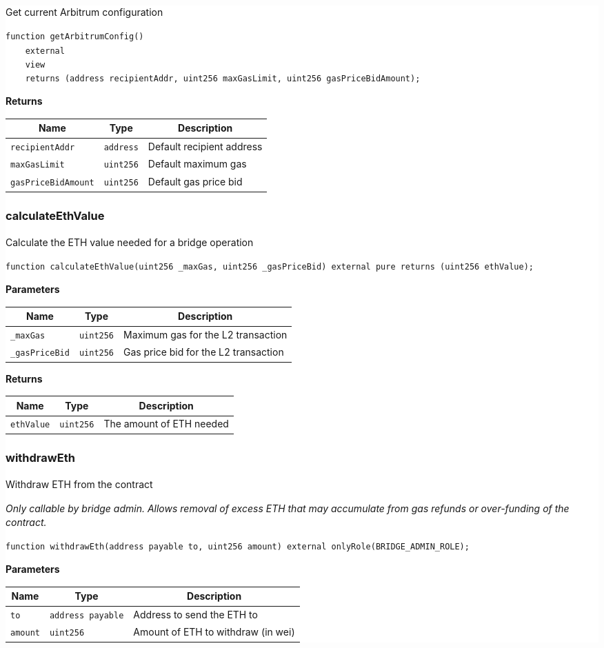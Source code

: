 Get current Arbitrum configuration


```solidity
function getArbitrumConfig()
    external
    view
    returns (address recipientAddr, uint256 maxGasLimit, uint256 gasPriceBidAmount);
```
**Returns**

|Name|Type|Description|
|----|----|-----------|
|`recipientAddr`|`address`|Default recipient address|
|`maxGasLimit`|`uint256`|Default maximum gas|
|`gasPriceBidAmount`|`uint256`|Default gas price bid|


### calculateEthValue

Calculate the ETH value needed for a bridge operation


```solidity
function calculateEthValue(uint256 _maxGas, uint256 _gasPriceBid) external pure returns (uint256 ethValue);
```
**Parameters**

|Name|Type|Description|
|----|----|-----------|
|`_maxGas`|`uint256`|Maximum gas for the L2 transaction|
|`_gasPriceBid`|`uint256`|Gas price bid for the L2 transaction|

**Returns**

|Name|Type|Description|
|----|----|-----------|
|`ethValue`|`uint256`|The amount of ETH needed|


### withdrawEth

Withdraw ETH from the contract

*Only callable by bridge admin. Allows removal of excess ETH that may
accumulate from gas refunds or over-funding of the contract.*


```solidity
function withdrawEth(address payable to, uint256 amount) external onlyRole(BRIDGE_ADMIN_ROLE);
```
**Parameters**

|Name|Type|Description|
|----|----|-----------|
|`to`|`address payable`|Address to send the ETH to|
|`amount`|`uint256`|Amount of ETH to withdraw (in wei)|
